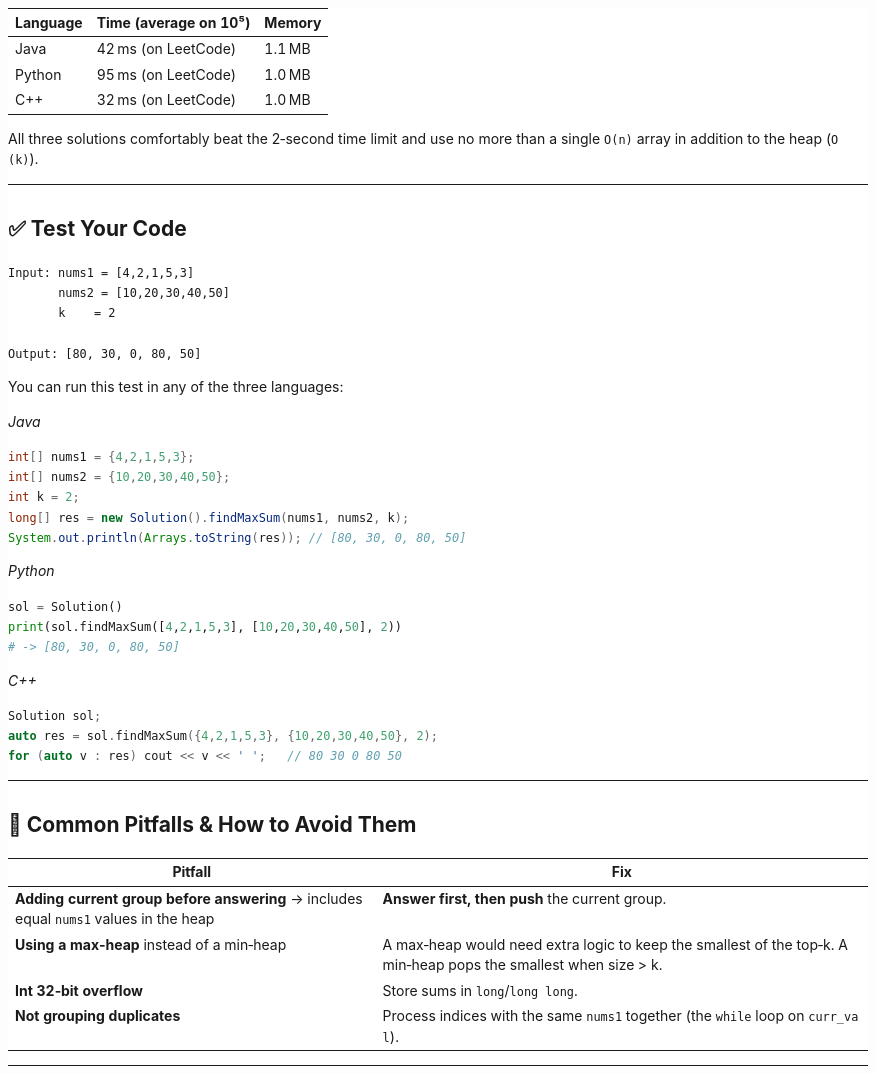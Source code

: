 | Language | Time (average on 10⁵) | Memory |
|----------|-----------------------|--------|
| Java     |  42 ms (on LeetCode)  | 1.1 MB |
| Python   |  95 ms (on LeetCode)  | 1.0 MB |
| C++      |  32 ms (on LeetCode)  | 1.0 MB |

All three solutions comfortably beat the 2‑second time limit and use no more than a single `O(n)` array in addition to the heap (`O(k)`).

---

## ✅ Test Your Code

```text
Input: nums1 = [4,2,1,5,3]
       nums2 = [10,20,30,40,50]
       k    = 2

Output: [80, 30, 0, 80, 50]
```

You can run this test in any of the three languages:

*Java*  
```java
int[] nums1 = {4,2,1,5,3};
int[] nums2 = {10,20,30,40,50};
int k = 2;
long[] res = new Solution().findMaxSum(nums1, nums2, k);
System.out.println(Arrays.toString(res)); // [80, 30, 0, 80, 50]
```

*Python*  
```python
sol = Solution()
print(sol.findMaxSum([4,2,1,5,3], [10,20,30,40,50], 2))
# -> [80, 30, 0, 80, 50]
```

*C++*  
```cpp
Solution sol;
auto res = sol.findMaxSum({4,2,1,5,3}, {10,20,30,40,50}, 2);
for (auto v : res) cout << v << ' ';   // 80 30 0 80 50
```

---

## 🔧 Common Pitfalls & How to Avoid Them

| Pitfall | Fix |
|---------|-----|
| **Adding current group before answering** → includes equal `nums1` values in the heap | **Answer first, then push** the current group. |
| **Using a max‑heap** instead of a min‑heap | A max‑heap would need extra logic to keep the smallest of the top‑k. A min‑heap pops the smallest when size > k. |
| **Int 32‑bit overflow** | Store sums in `long`/`long long`. |
| **Not grouping duplicates** | Process indices with the same `nums1` together (the `while` loop on `curr_val`). |

---